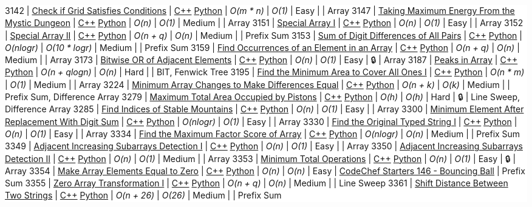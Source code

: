 3142 | [Check if Grid Satisfies Conditions](https://leetcode.com/problems/check-if-grid-satisfies-conditions/) | [C++](./C++/check-if-grid-satisfies-conditions.cpp) [Python](./Python/check-if-grid-satisfies-conditions.py) | _O(m * n)_ | _O(1)_ | Easy | | Array
3147 | [Taking Maximum Energy From the Mystic Dungeon](https://leetcode.com/problems/taking-maximum-energy-from-the-mystic-dungeon/) | [C++](./C++/taking-maximum-energy-from-the-mystic-dungeon.cpp) [Python](./Python/taking-maximum-energy-from-the-mystic-dungeon.py) | _O(n)_ | _O(1)_ | Medium | | Array
3151 | [Special Array I](https://leetcode.com/problems/special-array-i/) | [C++](./C++/special-array-i.cpp) [Python](./Python/special-array-i.py) | _O(n)_ | _O(1)_ | Easy | | Array
3152 | [Special Array II](https://leetcode.com/problems/special-array-ii/) | [C++](./C++/special-array-ii.cpp) [Python](./Python/special-array-ii.py) | _O(n + q)_ | _O(n)_ | Medium | | Prefix Sum
3153 | [Sum of Digit Differences of All Pairs](https://leetcode.com/problems/sum-of-digit-differences-of-all-pairs/) | [C++](./C++/sum-of-digit-differences-of-all-pairs.cpp) [Python](./Python/sum-of-digit-differences-of-all-pairs.py) | _O(nlogr)_ | _O(10 * logr)_ | Medium | | Prefix Sum
3159 | [Find Occurrences of an Element in an Array](https://leetcode.com/problems/find-occurrences-of-an-element-in-an-array/) | [C++](./C++/find-occurrences-of-an-element-in-an-array.cpp) [Python](./Python/find-occurrences-of-an-element-in-an-array.py) | _O(n + q)_ | _O(n)_ | Medium | | Array
3173 | [Bitwise OR of Adjacent Elements](https://leetcode.com/problems/bitwise-or-of-adjacent-elements/) | [C++](./C++/bitwise-or-of-adjacent-elements.cpp) [Python](./Python/bitwise-or-of-adjacent-elements.py) | _O(n)_ | _O(1)_ | Easy | 🔒 | Array
3187 | [Peaks in Array](https://leetcode.com/problems/peaks-in-array/) | [C++](./C++/peaks-in-array.cpp) [Python](./Python/peaks-in-array.py) | _O(n + qlogn)_ | _O(n)_ | Hard | | BIT, Fenwick Tree
3195 | [Find the Minimum Area to Cover All Ones I](https://leetcode.com/problems/find-the-minimum-area-to-cover-all-ones-i/) | [C++](./C++/find-the-minimum-area-to-cover-all-ones-i.cpp) [Python](./Python/find-the-minimum-area-to-cover-all-ones-i.py) | _O(n * m)_ | _O(1)_ | Medium | | Array
3224 | [Minimum Array Changes to Make Differences Equal](https://leetcode.com/problems/minimum-array-changes-to-make-differences-equal/) | [C++](./C++/minimum-array-changes-to-make-differences-equal.cpp) [Python](./Python/minimum-array-changes-to-make-differences-equal.py) | _O(n + k)_   | _O(k)_        | Medium         | | Prefix Sum, Difference Array
3279 | [Maximum Total Area Occupied by Pistons](https://leetcode.com/problems/maximum-total-area-occupied-by-pistons/) | [C++](./C++/maximum-total-area-occupied-by-pistons.cpp) [Python](./Python/maximum-total-area-occupied-by-pistons.py) | _O(h)_ | _O(h)_ | Hard | 🔒 | Line Sweep, Difference Array
3285 | [Find Indices of Stable Mountains](https://leetcode.com/problems/find-indices-of-stable-mountains/) | [C++](./C++/find-indices-of-stable-mountains.cpp) [Python](./Python/find-indices-of-stable-mountains.py) | _O(n)_ | _O(1)_ | Easy | | Array
3300 | [Minimum Element After Replacement With Digit Sum](https://leetcode.com/problems/minimum-element-after-replacement-with-digit-sum/) | [C++](./C++/minimum-element-after-replacement-with-digit-sum.cpp) [Python](./Python/minimum-element-after-replacement-with-digit-sum.py) | _O(nlogr)_ | _O(1)_ | Easy | | Array
3330 | [Find the Original Typed String I](https://leetcode.com/problems/find-the-original-typed-string-i/) | [C++](./C++/find-the-original-typed-string-i.cpp) [Python](./Python/find-the-original-typed-string-i.py) | _O(n)_ | _O(1)_ | Easy | | Array
3334 | [Find the Maximum Factor Score of Array](https://leetcode.com/problems/find-the-maximum-factor-score-of-array/) | [C++](./C++/find-the-maximum-factor-score-of-array.cpp) [Python](./Python/find-the-maximum-factor-score-of-array.py) | _O(nlogr)_ | _O(n)_ | Medium | | Prefix Sum
3349 | [Adjacent Increasing Subarrays Detection I](https://leetcode.com/problems/adjacent-increasing-subarrays-detection-i/) | [C++](./C++/adjacent-increasing-subarrays-detection-i.cpp) [Python](./Python/adjacent-increasing-subarrays-detection-i.py) | _O(n)_ | _O(1)_ | Easy | | Array
3350 | [Adjacent Increasing Subarrays Detection II](https://leetcode.com/problems/adjacent-increasing-subarrays-detection-ii/) | [C++](./C++/adjacent-increasing-subarrays-detection-ii.cpp) [Python](./Python/adjacent-increasing-subarrays-detection-ii.py) | _O(n)_ | _O(1)_ | Medium | | Array
3353 | [Minimum Total Operations](https://leetcode.com/problems/minimum-total-operations/) | [C++](./C++/minimum-total-operations.cpp) [Python](./Python/minimum-total-operations.py) | _O(n)_   | _O(1)_        | Easy         | 🔒 | Array
3354 | [Make Array Elements Equal to Zero](https://leetcode.com/problems/make-array-elements-equal-to-zero/) | [C++](./C++/make-array-elements-equal-to-zero.cpp) [Python](./Python/make-array-elements-equal-to-zero.py) | _O(n)_   | _O(n)_        | Easy         | [CodeChef Starters 146 - Bouncing Ball](https://www.codechef.com/problems/BOUNCE_BALL) | Prefix Sum
3355 | [Zero Array Transformation I](https://leetcode.com/problems/zero-array-transformation-i/) | [C++](./C++/zero-array-transformation-i.cpp) [Python](./Python/zero-array-transformation-i.py) | _O(n + q)_   | _O(n)_        | Medium         | | Line Sweep
3361 | [Shift Distance Between Two Strings](https://leetcode.com/problems/shift-distance-between-two-strings/) | [C++](./C++/shift-distance-between-two-strings.cpp) [Python](./Python/shift-distance-between-two-strings.py) | _O(n + 26)_   | _O(26)_        | Medium         | | Prefix Sum